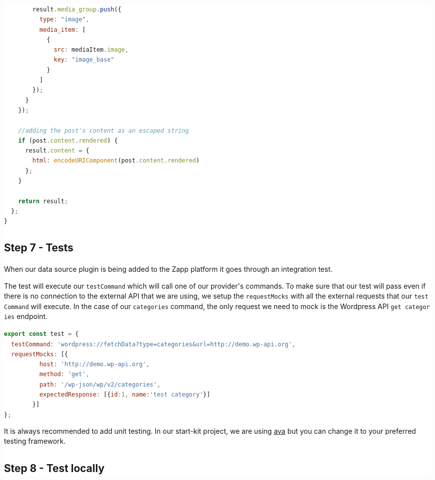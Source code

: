 ```javascript
        result.media_group.push({
          type: "image",
          media_item: [
            {
              src: mediaItem.image,
              key: "image_base"
            }
          ]
        });
      }
    });

    //adding the post's content as an escaped string
    if (post.content.rendered) {
      result.content = {
        html: encodeURIComponent(post.content.rendered)
      };
    }

    return result;
  };
}
```

## Step 7 - Tests

When our data source plugin is being added to the Zapp platform it goes through an integration test.

The test will execute our `testCommand` which will call one of our provider's commands.
To make sure that our test will pass even if there is no connection to the external API that we are using, we setup the `requestMocks` with all the external requests that our `testCommand` will execute.
In the case of our `categories` command, the only request we need to mock is the Wordpress API `get categories` endpoint.

```javascript
export const test = {
  testCommand: 'wordpress://fetchData?type=categories&url=http://demo.wp-api.org',
  requestMocks: [{
          host: 'http://demo.wp-api.org',
          method: 'get',
          path: '/wp-json/wp/v2/categories',
          expectedResponse: [{id:1, name:'test category'}]
        }]
};
```

It is always recommended to add unit testing. In our start-kit project, we are using [ava](https://github.com/avajs/ava) but you can change it to your preferred testing framework.

## Step 8 - Test locally
